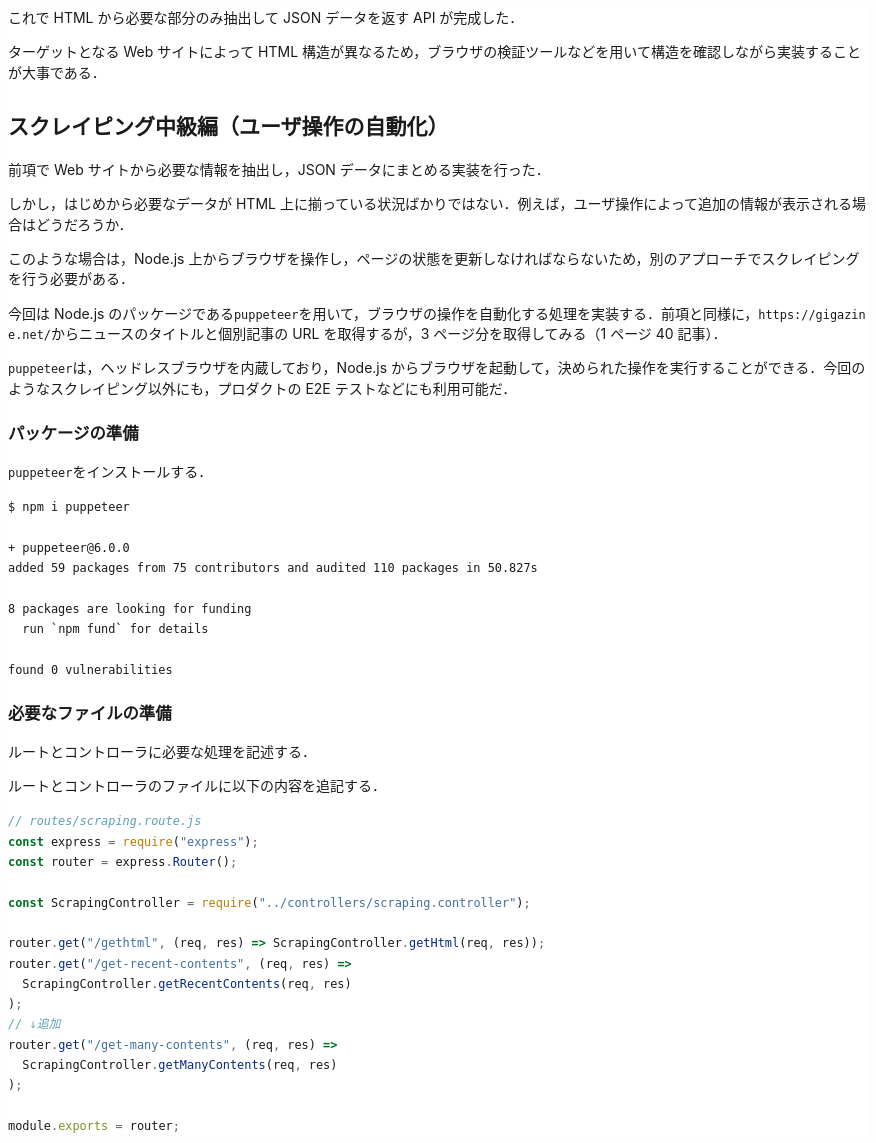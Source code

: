 これで HTML から必要な部分のみ抽出して JSON データを返す API が完成した．

ターゲットとなる Web サイトによって HTML 構造が異なるため，ブラウザの検証ツールなどを用いて構造を確認しながら実装することが大事である．

## スクレイピング中級編（ユーザ操作の自動化）

前項で Web サイトから必要な情報を抽出し，JSON データにまとめる実装を行った．

しかし，はじめから必要なデータが HTML 上に揃っている状況ばかりではない．例えば，ユーザ操作によって追加の情報が表示される場合はどうだろうか．

このような場合は，Node.js 上からブラウザを操作し，ページの状態を更新しなければならないため，別のアプローチでスクレイピングを行う必要がある．

今回は Node.js のパッケージである`puppeteer`を用いて，ブラウザの操作を自動化する処理を実装する．前項と同様に，`https://gigazine.net/`からニュースのタイトルと個別記事の URL を取得するが，3 ページ分を取得してみる（1 ページ 40 記事）．

`puppeteer`は，ヘッドレスブラウザを内蔵しており，Node.js からブラウザを起動して，決められた操作を実行することができる．今回のようなスクレイピング以外にも，プロダクトの E2E テストなどにも利用可能だ．

### パッケージの準備

`puppeteer`をインストールする．

```bash
$ npm i puppeteer

+ puppeteer@6.0.0
added 59 packages from 75 contributors and audited 110 packages in 50.827s

8 packages are looking for funding
  run `npm fund` for details

found 0 vulnerabilities
```

### 必要なファイルの準備

ルートとコントローラに必要な処理を記述する．

ルートとコントローラのファイルに以下の内容を追記する．

```js
// routes/scraping.route.js
const express = require("express");
const router = express.Router();

const ScrapingController = require("../controllers/scraping.controller");

router.get("/gethtml", (req, res) => ScrapingController.getHtml(req, res));
router.get("/get-recent-contents", (req, res) =>
  ScrapingController.getRecentContents(req, res)
);
// ↓追加
router.get("/get-many-contents", (req, res) =>
  ScrapingController.getManyContents(req, res)
);

module.exports = router;
```
